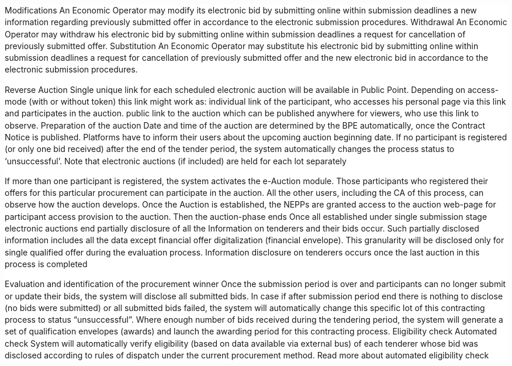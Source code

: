 Modifications
An Economic Operator may modify its electronic bid by submitting online within submission deadlines a new information regarding previously submitted offer in accordance to the electronic submission procedures. 
Withdrawal
An Economic Operator may withdraw his electronic bid by submitting online within submission deadlines a request for cancellation of previously submitted offer.
Substitution 
An Economic Operator may substitute his electronic bid by submitting online within submission deadlines a request for cancellation of previously submitted offer and the new electronic bid in accordance to the electronic submission procedures.



Reverse Auction
Single unique link for each scheduled electronic auction will be available in Public Point. Depending on access-mode (with or without token) this link might work as:
individual link of the participant, who accesses his personal page via this link and participates in the auction.
public link to the auction which can be published anywhere for viewers, who use this link to observe.
Preparation of the auction
Date and time of the auction are determined by the BPE automatically, once the Contract Notice is published. Platforms have to inform their users about the upcoming auction beginning date. If no participant is registered (or only one bid received) after the end of the tender period, the system automatically changes the process status to ‘unsuccessful’. 
Note that electronic auctions (if included) are held for each lot separately


If more than one participant is registered, the system activates the e-Auction module. Those participants who registered their offers for this particular procurement can participate in the auction. All the other users, including the CA of this process, can observe how the auction develops. Once the Auction is established, the NEPPs are granted access to the auction web-page for participant access provision to the auction. 
Then the auction-phase ends
Once all established under single submission stage electronic auctions end partially disclosure of all the Information on tenderers and their bids occur. Such partially disclosed information includes all the data except financial offer digitalization (financial envelope). This granularity will be disclosed only for single qualified offer during the evaluation process.
Information disclosure on tenderers occurs once the last auction in this process is completed


Evaluation and identification of the procurement winner
Once the submission period is over and participants can no longer submit or update their bids, the system will disclose all submitted bids. 
In case if after submission period end there is nothing to disclose (no bids were submitted) or all submitted bids failed, the system will automatically change this specific lot of this contracting process to status “unsuccessful”. 
Where enough number of bids received during the tendering period, the system will generate a set of qualification envelopes (awards) and launch the awarding period for this contracting process.
Eligibility check
Automated check
System will automatically verify eligibility (based on data available via external bus) of each tenderer whose bid was disclosed according to rules of dispatch under the current procurement method. 
Read more about automated eligibility check
